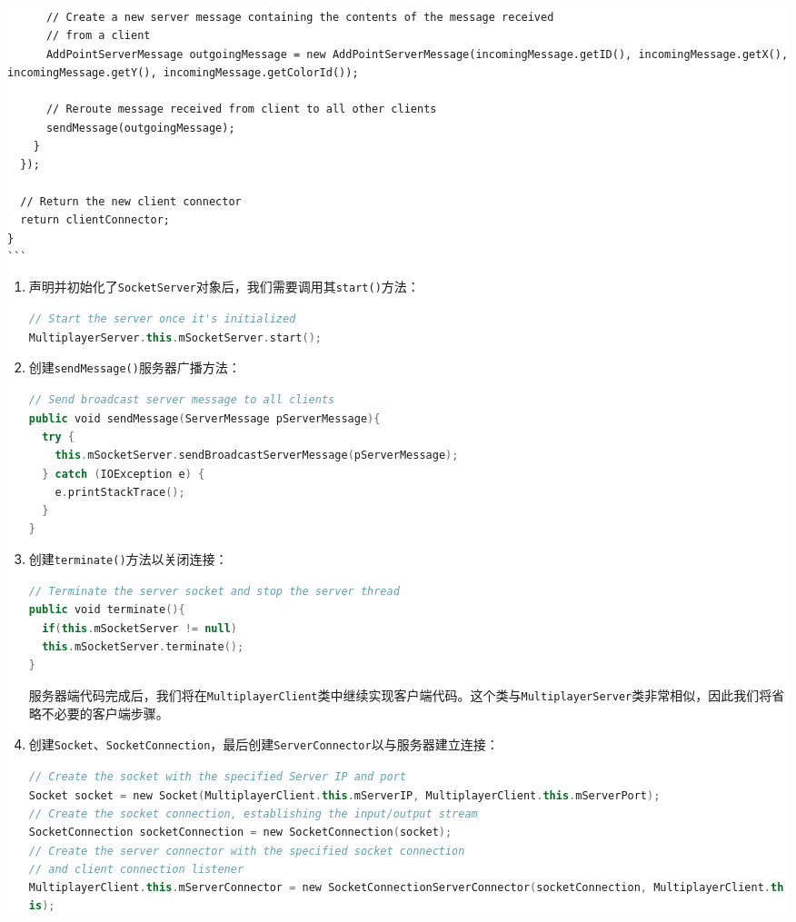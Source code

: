           // Create a new server message containing the contents of the message received
          // from a client
          AddPointServerMessage outgoingMessage = new AddPointServerMessage(incomingMessage.getID(), incomingMessage.getX(), incomingMessage.getY(), incomingMessage.getColorId());

          // Reroute message received from client to all other clients
          sendMessage(outgoingMessage);
        }
      });

      // Return the new client connector
      return clientConnector;
    }
    ```

1.  声明并初始化了`SocketServer`对象后，我们需要调用其`start()`方法：

    ```kt
    // Start the server once it's initialized
    MultiplayerServer.this.mSocketServer.start();
    ```

1.  创建`sendMessage()`服务器广播方法：

    ```kt
    // Send broadcast server message to all clients
    public void sendMessage(ServerMessage pServerMessage){
      try {
        this.mSocketServer.sendBroadcastServerMessage(pServerMessage);
      } catch (IOException e) {
        e.printStackTrace();
      }
    }
    ```

1.  创建`terminate()`方法以关闭连接：

    ```kt
    // Terminate the server socket and stop the server thread
    public void terminate(){
      if(this.mSocketServer != null)
      this.mSocketServer.terminate();
    }
    ```

    服务器端代码完成后，我们将在`MultiplayerClient`类中继续实现客户端代码。这个类与`MultiplayerServer`类非常相似，因此我们将省略不必要的客户端步骤。

1.  创建`Socket`、`SocketConnection`，最后创建`ServerConnector`以与服务器建立连接：

    ```kt
    // Create the socket with the specified Server IP and port
    Socket socket = new Socket(MultiplayerClient.this.mServerIP, MultiplayerClient.this.mServerPort);
    // Create the socket connection, establishing the input/output stream
    SocketConnection socketConnection = new SocketConnection(socket);
    // Create the server connector with the specified socket connection
    // and client connection listener
    MultiplayerClient.this.mServerConnector = new SocketConnectionServerConnector(socketConnection, MultiplayerClient.this);
    ```
